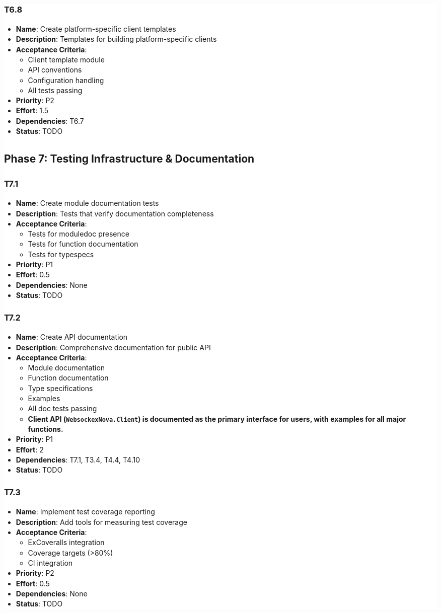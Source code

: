 ### T6.8

- **Name**: Create platform-specific client templates
- **Description**: Templates for building platform-specific clients
- **Acceptance Criteria**:
  - Client template module
  - API conventions
  - Configuration handling
  - All tests passing
- **Priority**: P2
- **Effort**: 1.5
- **Dependencies**: T6.7
- **Status**: TODO

## Phase 7: Testing Infrastructure & Documentation

### T7.1

- **Name**: Create module documentation tests
- **Description**: Tests that verify documentation completeness
- **Acceptance Criteria**:
  - Tests for moduledoc presence
  - Tests for function documentation
  - Tests for typespecs
- **Priority**: P1
- **Effort**: 0.5
- **Dependencies**: None
- **Status**: TODO

### T7.2

- **Name**: Create API documentation
- **Description**: Comprehensive documentation for public API
- **Acceptance Criteria**:
  - Module documentation
  - Function documentation
  - Type specifications
  - Examples
  - All doc tests passing
  - **Client API (`WebsockexNova.Client`) is documented as the primary interface for users, with examples for all major functions.**
- **Priority**: P1
- **Effort**: 2
- **Dependencies**: T7.1, T3.4, T4.4, T4.10
- **Status**: TODO

### T7.3

- **Name**: Implement test coverage reporting
- **Description**: Add tools for measuring test coverage
- **Acceptance Criteria**:
  - ExCoveralls integration
  - Coverage targets (>80%)
  - CI integration
- **Priority**: P2
- **Effort**: 0.5
- **Dependencies**: None
- **Status**: TODO
